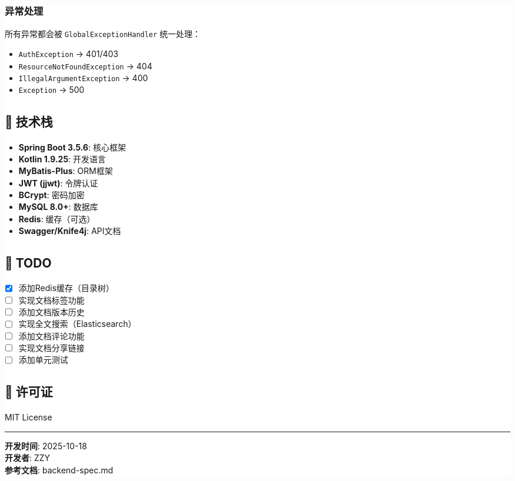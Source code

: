 ### 异常处理

所有异常都会被 `GlobalExceptionHandler` 统一处理：
- `AuthException` → 401/403
- `ResourceNotFoundException` → 404
- `IllegalArgumentException` → 400
- `Exception` → 500

## 🔧 技术栈

- **Spring Boot 3.5.6**: 核心框架
- **Kotlin 1.9.25**: 开发语言
- **MyBatis-Plus**: ORM框架
- **JWT (jjwt)**: 令牌认证
- **BCrypt**: 密码加密
- **MySQL 8.0+**: 数据库
- **Redis**: 缓存（可选）
- **Swagger/Knife4j**: API文档

## 📝 TODO

- [x] 添加Redis缓存（目录树）
- [ ] 实现文档标签功能
- [ ] 添加文档版本历史
- [ ] 实现全文搜索（Elasticsearch）
- [ ] 添加文档评论功能
- [ ] 实现文档分享链接
- [ ] 添加单元测试

## 📄 许可证

MIT License

---

**开发时间**: 2025-10-18  
**开发者**: ZZY  
**参考文档**: backend-spec.md

